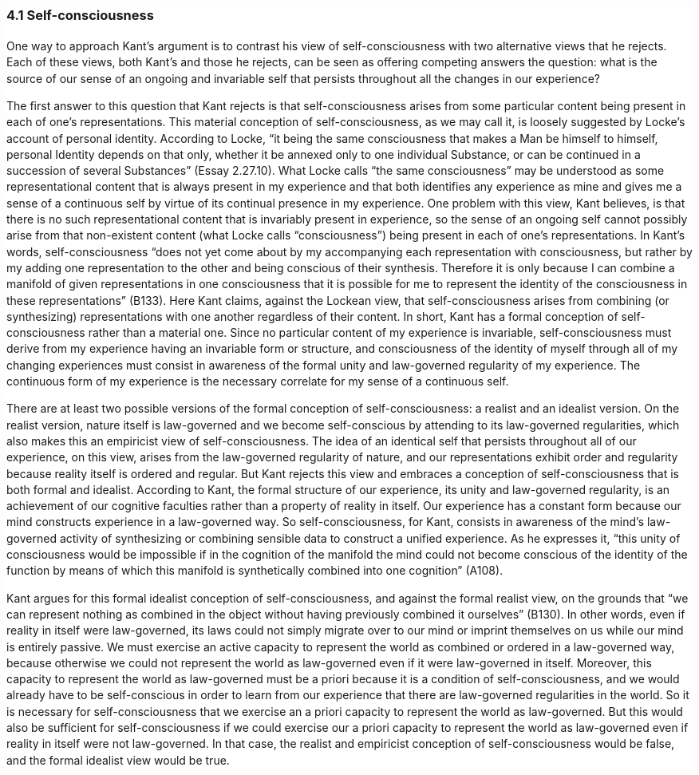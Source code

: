 ### 4.1 Self-consciousness
One way to approach Kant’s argument is to contrast his view of self-consciousness with two alternative views that he rejects. Each of these views, both Kant’s and those he rejects, can be seen as offering competing answers the question: what is the source of our sense of an ongoing and invariable self that persists throughout all the changes in our experience?

The first answer to this question that Kant rejects is that self-consciousness arises from some particular content being present in each of one’s representations. This material conception of self-consciousness, as we may call it, is loosely suggested by Locke’s account of personal identity. According to Locke, “it being the same consciousness that makes a Man be himself to himself, personal Identity depends on that only, whether it be annexed only to one individual Substance, or can be continued in a succession of several Substances” (Essay 2.27.10). What Locke calls “the same consciousness” may be understood as some representational content that is always present in my experience and that both identifies any experience as mine and gives me a sense of a continuous self by virtue of its continual presence in my experience. One problem with this view, Kant believes, is that there is no such representational content that is invariably present in experience, so the sense of an ongoing self cannot possibly arise from that non-existent content (what Locke calls “consciousness”) being present in each of one’s representations. In Kant’s words, self-consciousness “does not yet come about by my accompanying each representation with consciousness, but rather by my adding one representation to the other and being conscious of their synthesis. Therefore it is only because I can combine a manifold of given representations in one consciousness that it is possible for me to represent the identity of the consciousness in these representations” (B133). Here Kant claims, against the Lockean view, that self-consciousness arises from combining (or synthesizing) representations with one another regardless of their content. In short, Kant has a formal conception of self-consciousness rather than a material one. Since no particular content of my experience is invariable, self-consciousness must derive from my experience having an invariable form or structure, and consciousness of the identity of myself through all of my changing experiences must consist in awareness of the formal unity and law-governed regularity of my experience. The continuous form of my experience is the necessary correlate for my sense of a continuous self.

There are at least two possible versions of the formal conception of self-consciousness: a realist and an idealist version. On the realist version, nature itself is law-governed and we become self-conscious by attending to its law-governed regularities, which also makes this an empiricist view of self-consciousness. The idea of an identical self that persists throughout all of our experience, on this view, arises from the law-governed regularity of nature, and our representations exhibit order and regularity because reality itself is ordered and regular. But Kant rejects this view and embraces a conception of self-consciousness that is both formal and idealist. According to Kant, the formal structure of our experience, its unity and law-governed regularity, is an achievement of our cognitive faculties rather than a property of reality in itself. Our experience has a constant form because our mind constructs experience in a law-governed way. So self-consciousness, for Kant, consists in awareness of the mind’s law-governed activity of synthesizing or combining sensible data to construct a unified experience. As he expresses it, “this unity of consciousness would be impossible if in the cognition of the manifold the mind could not become conscious of the identity of the function by means of which this manifold is synthetically combined into one cognition” (A108).

Kant argues for this formal idealist conception of self-consciousness, and against the formal realist view, on the grounds that “we can represent nothing as combined in the object without having previously combined it ourselves” (B130). In other words, even if reality in itself were law-governed, its laws could not simply migrate over to our mind or imprint themselves on us while our mind is entirely passive. We must exercise an active capacity to represent the world as combined or ordered in a law-governed way, because otherwise we could not represent the world as law-governed even if it were law-governed in itself. Moreover, this capacity to represent the world as law-governed must be a priori because it is a condition of self-consciousness, and we would already have to be self-conscious in order to learn from our experience that there are law-governed regularities in the world. So it is necessary for self-consciousness that we exercise an a priori capacity to represent the world as law-governed. But this would also be sufficient for self-consciousness if we could exercise our a priori capacity to represent the world as law-governed even if reality in itself were not law-governed. In that case, the realist and empiricist conception of self-consciousness would be false, and the formal idealist view would be true.
